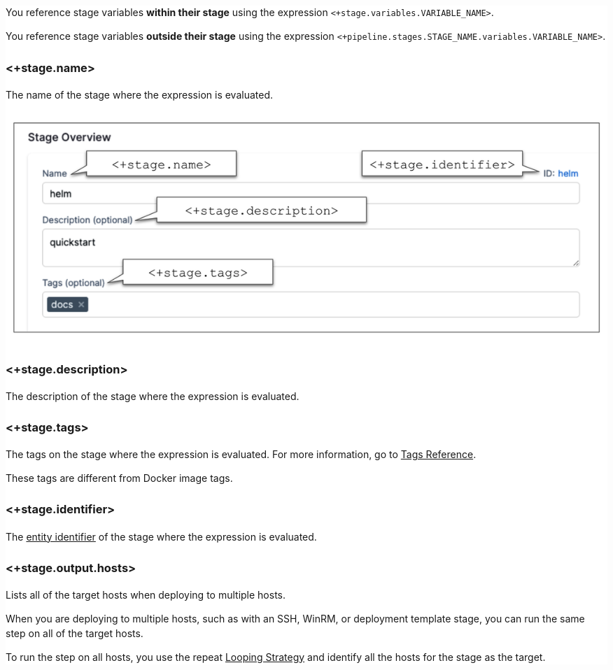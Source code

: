You reference stage variables **within their stage** using the expression `<+stage.variables.VARIABLE_NAME>`.

You reference stage variables **outside their stage** using the expression `<+pipeline.stages.STAGE_NAME.variables.VARIABLE_NAME>`.

### <+stage.name>

The name of the stage where the expression is evaluated.

![](./static/harness-variables-30.png)

### <+stage.description>

The description of the stage where the expression is evaluated.

### <+stage.tags>

The tags on the stage where the expression is evaluated. For more information, go to [Tags Reference](../20_References/tags-reference.md).

These tags are different from Docker image tags.

### <+stage.identifier>

The [entity identifier](../20_References/entity-identifier-reference.md) of the stage where the expression is evaluated.

### <+stage.output.hosts>

Lists all of the target hosts when deploying to multiple hosts.

When you are deploying to multiple hosts, such as with an SSH, WinRM, or deployment template stage, you can run the same step on all of the target hosts.

To run the step on all hosts, you use the repeat [Looping Strategy](../8_Pipelines/looping-strategies-matrix-repeat-and-parallelism.md) and identify all the hosts for the stage as the target.
